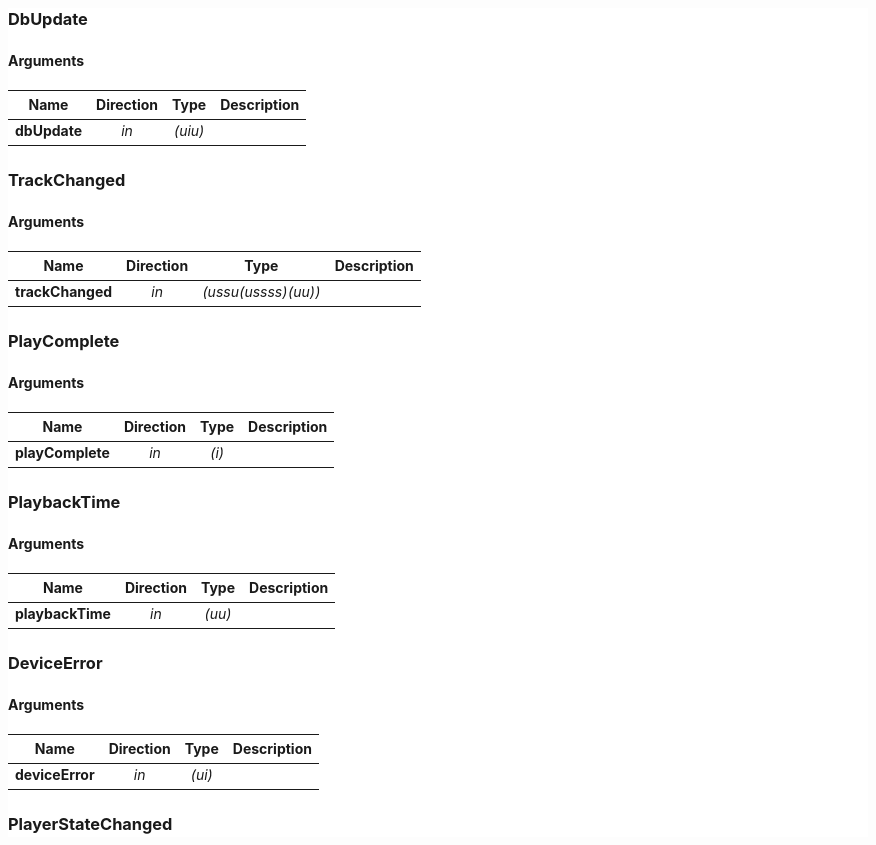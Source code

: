 
### DbUpdate



#### Arguments

| Name | Direction | Type | Description |
| --- | :---: | :---: | --- |
| **dbUpdate** | *in* | *(uiu)* |  |


### TrackChanged



#### Arguments

| Name | Direction | Type | Description |
| --- | :---: | :---: | --- |
| **trackChanged** | *in* | *(ussu(ussss)(uu))* |  |


### PlayComplete



#### Arguments

| Name | Direction | Type | Description |
| --- | :---: | :---: | --- |
| **playComplete** | *in* | *(i)* |  |


### PlaybackTime



#### Arguments

| Name | Direction | Type | Description |
| --- | :---: | :---: | --- |
| **playbackTime** | *in* | *(uu)* |  |


### DeviceError



#### Arguments

| Name | Direction | Type | Description |
| --- | :---: | :---: | --- |
| **deviceError** | *in* | *(ui)* |  |


### PlayerStateChanged
